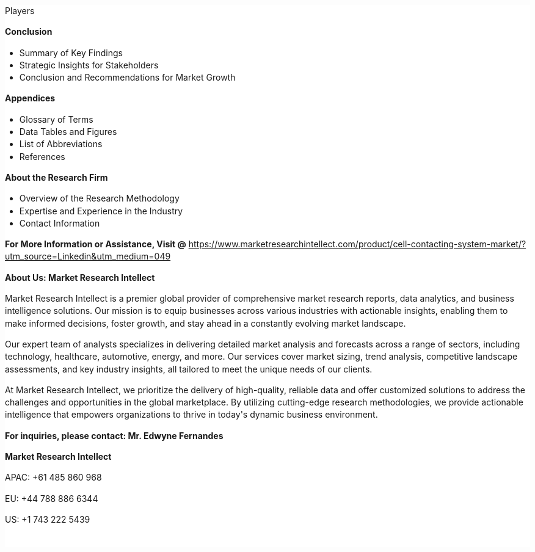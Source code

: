 Players</li></ul><p><strong>Conclusion</strong></p><ul><li>Summary of Key Findings</li><li>Strategic Insights for Stakeholders</li><li>Conclusion and Recommendations for Market Growth</li></ul><p><strong>Appendices</strong></p><ul><li>Glossary of Terms</li><li>Data Tables and Figures</li><li>List of Abbreviations</li><li>References</li></ul><p><strong>About the Research Firm</strong></p><ul><li>Overview of the Research Methodology</li><li>Expertise and Experience in the Industry</li><li>Contact Information</li></ul></div><div class="article-main__content" data-test-id="publishing-text-block"><p><span class="font-[700]"><strong>For More Information or Assistance, Visit @</strong>&nbsp;<a href="https://www.marketresearchintellect.com/product/cell-contacting-system-market/?utm_source=Linkedin&utm_medium=049">https://www.marketresearchintellect.com/product/cell-contacting-system-market/?utm_source=Linkedin&utm_medium=049</a></span></p><p><strong>About Us: Market Research Intellect</strong></p><p>Market Research Intellect is a premier global provider of comprehensive market research reports, data analytics, and business intelligence solutions. Our mission is to equip businesses across various industries with actionable insights, enabling them to make informed decisions, foster growth, and stay ahead in a constantly evolving market landscape.</p><p>Our expert team of analysts specializes in delivering detailed market analysis and forecasts across a range of sectors, including technology, healthcare, automotive, energy, and more. Our services cover market sizing, trend analysis, competitive landscape assessments, and key industry insights, all tailored to meet the unique needs of our clients.</p><p>At Market Research Intellect, we prioritize the delivery of high-quality, reliable data and offer customized solutions to address the challenges and opportunities in the global marketplace. By utilizing cutting-edge research methodologies, we provide actionable intelligence that empowers organizations to thrive in today's dynamic business environment.</p><p><strong>For inquiries, please contact: Mr. Edwyne Fernandes</strong></p><p><strong>Market Research Intellect</strong></p><p>APAC: +61 485 860 968</p><p>EU: +44 788 886 6344</p><p>US: +1 743 222 5439</p></div><div class="article-main__content" data-test-id="publishing-text-block">&nbsp;</div>
